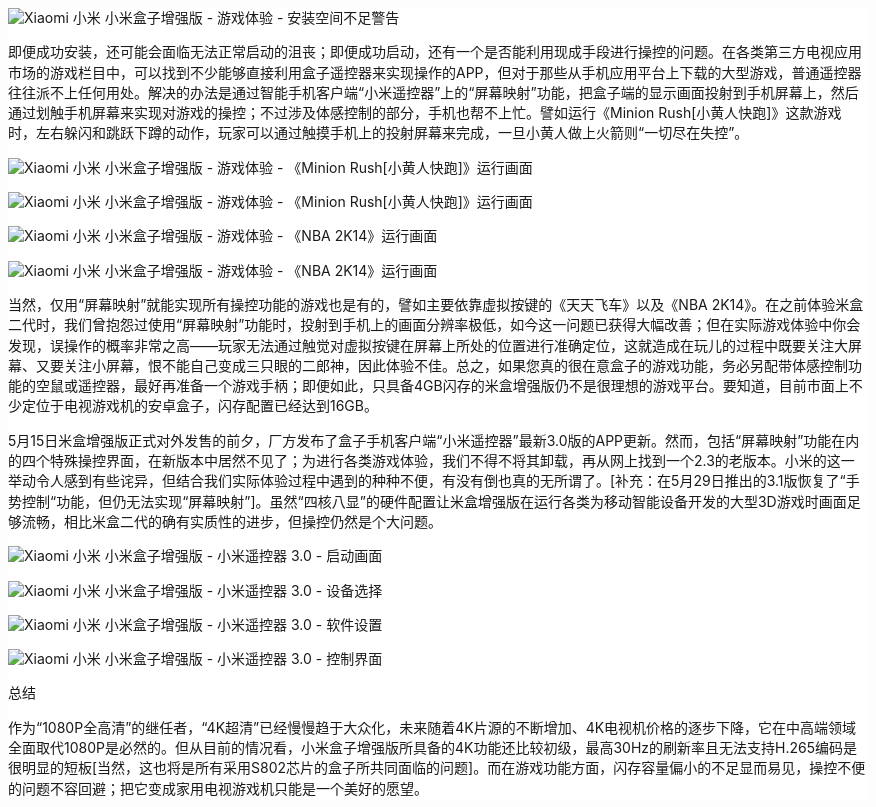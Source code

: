 ![Xiaomi 小米 小米盒子增强版 - 游戏体验 - 安装空间不足警告](https://images.soomal.cc/images/doc/20140525/00042767.webp)





即便成功安装，还可能会面临无法正常启动的沮丧；即便成功启动，还有一个是否能利用现成手段进行操控的问题。在各类第三方电视应用市场的游戏栏目中，可以找到不少能够直接利用盒子遥控器来实现操作的APP，但对于那些从手机应用平台上下载的大型游戏，普通遥控器往往派不上任何用处。解决的办法是通过智能手机客户端“小米遥控器”上的“屏幕映射”功能，把盒子端的显示画面投射到手机屏幕上，然后通过划触手机屏幕来实现对游戏的操控；不过涉及体感控制的部分，手机也帮不上忙。譬如运行《Minion Rush[小黄人快跑]》这款游戏时，左右躲闪和跳跃下蹲的动作，玩家可以通过触摸手机上的投射屏幕来完成，一旦小黄人做上火箭则“一切尽在失控”。

![Xiaomi 小米 小米盒子增强版 - 游戏体验 - 《Minion Rush[小黄人快跑]》运行画面](https://images.soomal.cc/images/doc/20140525/00042768_01.webp)




![Xiaomi 小米 小米盒子增强版 - 游戏体验 - 《Minion Rush[小黄人快跑]》运行画面](https://images.soomal.cc/images/doc/20140525/00042769_01.webp)




![Xiaomi 小米 小米盒子增强版 - 游戏体验 - 《NBA 2K14》运行画面](https://images.soomal.cc/images/doc/20140525/00042770_01.webp)




![Xiaomi 小米 小米盒子增强版 - 游戏体验 - 《NBA 2K14》运行画面](https://images.soomal.cc/images/doc/20140525/00042771_01.webp)





当然，仅用“屏幕映射”就能实现所有操控功能的游戏也是有的，譬如主要依靠虚拟按键的《天天飞车》以及《NBA 2K14》。在之前体验米盒二代时，我们曾抱怨过使用“屏幕映射”功能时，投射到手机上的画面分辨率极低，如今这一问题已获得大幅改善；但在实际游戏体验中你会发现，误操作的概率非常之高――玩家无法通过触觉对虚拟按键在屏幕上所处的位置进行准确定位，这就造成在玩儿的过程中既要关注大屏幕、又要关注小屏幕，恨不能自己变成三只眼的二郎神，因此体验不佳。总之，如果您真的很在意盒子的游戏功能，务必另配带体感控制功能的空鼠或遥控器，最好再准备一个游戏手柄；即便如此，只具备4GB闪存的米盒增强版仍不是很理想的游戏平台。要知道，目前市面上不少定位于电视游戏机的安卓盒子，闪存配置已经达到16GB。

5月15日米盒增强版正式对外发售的前夕，厂方发布了盒子手机客户端“小米遥控器”最新3.0版的APP更新。然而，包括“屏幕映射”功能在内的四个特殊操控界面，在新版本中居然不见了；为进行各类游戏体验，我们不得不将其卸载，再从网上找到一个2.3的老版本。小米的这一举动令人感到有些诧异，但结合我们实际体验过程中遇到的种种不便，有没有倒也真的无所谓了。[补充：在5月29日推出的3.1版恢复了“手势控制“功能，但仍无法实现“屏幕映射”]。虽然“四核八显”的硬件配置让米盒增强版在运行各类为移动智能设备开发的大型3D游戏时画面足够流畅，相比米盒二代的确有实质性的进步，但操控仍然是个大问题。

![Xiaomi 小米 小米盒子增强版 - 小米遥控器 3.0 - 启动画面](https://images.soomal.cc/images/doc/20140525/00042773_01.webp)




![Xiaomi 小米 小米盒子增强版 - 小米遥控器 3.0 - 设备选择](https://images.soomal.cc/images/doc/20140525/00042774_01.webp)




![Xiaomi 小米 小米盒子增强版 - 小米遥控器 3.0 - 软件设置](https://images.soomal.cc/images/doc/20140525/00042776_01.webp)




![Xiaomi 小米 小米盒子增强版 - 小米遥控器 3.0 - 控制界面](https://images.soomal.cc/images/doc/20140525/00042775_01.webp)





总结

作为“1080P全高清”的继任者，“4K超清”已经慢慢趋于大众化，未来随着4K片源的不断增加、4K电视机价格的逐步下降，它在中高端领域全面取代1080P是必然的。但从目前的情况看，小米盒子增强版所具备的4K功能还比较初级，最高30Hz的刷新率且无法支持H.265编码是很明显的短板[当然，这也将是所有采用S802芯片的盒子所共同面临的问题]。而在游戏功能方面，闪存容量偏小的不足显而易见，操控不便的问题不容回避；把它变成家用电视游戏机只能是一个美好的愿望。
